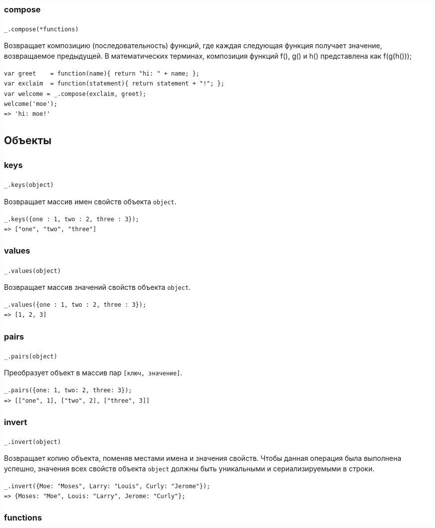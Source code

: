 ### compose

    _.compose(*functions) 

Возвращает композицию (последовательность) функций, где каждая следующая функция получает значение, возвращаемое предыдущей. В математических терминах, композиция функций f(), g() и h() представлена как f(g(h()));

    var greet    = function(name){ return "hi: " + name; };
    var exclaim  = function(statement){ return statement + "!"; };
    var welcome = _.compose(exclaim, greet);
    welcome('moe');
    => 'hi: moe!'

Объекты
--------------------------------------------------------------------------------

### keys

    _.keys(object) 

Возвращает массив имен свойств объекта `object`.

    _.keys({one : 1, two : 2, three : 3});
    => ["one", "two", "three"]

### values

    _.values(object) 

Возвращает массив значений свойств объекта `object`.

    _.values({one : 1, two : 2, three : 3});
    => [1, 2, 3]

### pairs

    _.pairs(object) 

Преобразует объект в массив пар `[ключ, значение]`.

    _.pairs({one: 1, two: 2, three: 3});
    => [["one", 1], ["two", 2], ["three", 3]]

### invert

    _.invert(object) 

Возвращает копию объекта, поменяв местами имена и значения свойств. Чтобы данная операция была выполнена успешно, значения всех свойств объекта `object` должны быть уникальными и сериализируемыми в строки.

    _.invert({Moe: "Moses", Larry: "Louis", Curly: "Jerome"});
    => {Moses: "Moe", Louis: "Larry", Jerome: "Curly"};

### functions

